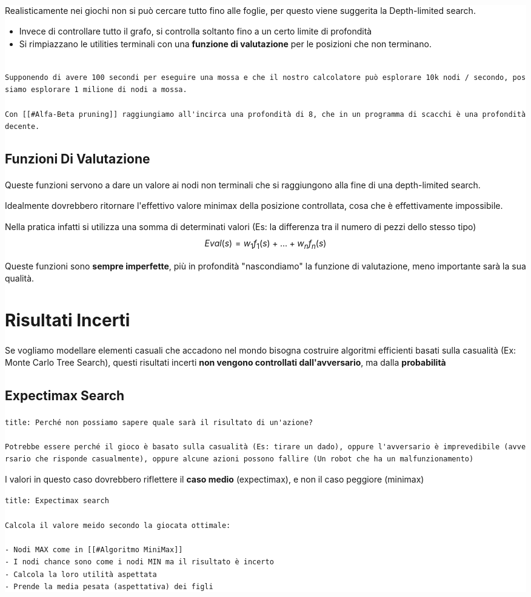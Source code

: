 Realisticamente nei giochi non si può cercare tutto fino alle foglie, per questo viene suggerita la Depth-limited search.

- Invece di controllare tutto il grafo, si controlla soltanto fino a un certo limite di profondità
- Si rimpiazzano le utilities terminali con una __funzione di valutazione__ per le posizioni che non terminano.

```ad-example

Supponendo di avere 100 secondi per eseguire una mossa e che il nostro calcolatore può esplorare 10k nodi / secondo, possiamo esplorare 1 milione di nodi a mossa.

Con [[#Alfa-Beta pruning]] raggiungiamo all'incirca una profondità di 8, che in un programma di scacchi è una profondità decente.

```

## Funzioni Di Valutazione

Queste funzioni servono a dare un valore ai nodi non terminali che si raggiungono alla fine di una depth-limited search.

Idealmente dovrebbero ritornare l'effettivo valore minimax della posizione controllata, cosa che è effettivamente impossibile.

Nella pratica infatti si utilizza una somma di determinati valori (Es: la differenza tra il numero di pezzi dello stesso tipo) $$Eval(s) = w_1f_1(s) + ...+w_nf_n(s)$$

Queste funzioni sono __sempre imperfette__, più in profondità "nascondiamo" la funzione di valutazione, meno importante sarà la sua qualità.

# Risultati Incerti

Se vogliamo modellare elementi casuali che accadono nel mondo bisogna costruire algoritmi efficienti basati sulla casualità (Ex: Monte Carlo Tree Search), questi risultati incerti __non vengono controllati dall'avversario__, ma dalla __probabilità__

## Expectimax Search

```ad-question
title: Perché non possiamo sapere quale sarà il risultato di un'azione?

Potrebbe essere perché il gioco è basato sulla casualità (Es: tirare un dado), oppure l'avversario è imprevedibile (avversario che risponde casualmente), oppure alcune azioni possono fallire (Un robot che ha un malfunzionamento)

```

I valori in questo caso dovrebbero riflettere il __caso medio__ (expectimax), e non il caso peggiore (minimax)

```ad-important
title: Expectimax search

Calcola il valore meido secondo la giocata ottimale:

- Nodi MAX come in [[#Algoritmo MiniMax]]
- I nodi chance sono come i nodi MIN ma il risultato è incerto
- Calcola la loro utilità aspettata
- Prende la media pesata (aspettativa) dei figli

```
